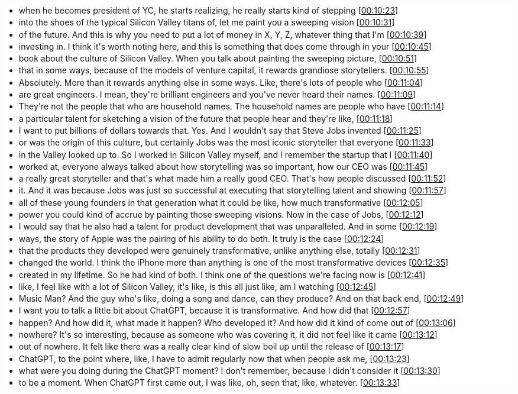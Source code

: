 *  when he becomes president of YC, he starts realizing, he really starts kind of stepping [[00:10:23](https://www.youtube.com/watch?v=5eU4t7Euxv4&t=623.42s)]
*  into the shoes of the typical Silicon Valley titans of, let me paint you a sweeping vision [[00:10:31](https://www.youtube.com/watch?v=5eU4t7Euxv4&t=631.9799999999999s)]
*  of the future. And this is why you need to put a lot of money in X, Y, Z, whatever thing that I'm [[00:10:39](https://www.youtube.com/watch?v=5eU4t7Euxv4&t=639.26s)]
*  investing in. I think it's worth noting here, and this is something that does come through in your [[00:10:45](https://www.youtube.com/watch?v=5eU4t7Euxv4&t=645.42s)]
*  book about the culture of Silicon Valley. When you talk about painting the sweeping picture, [[00:10:51](https://www.youtube.com/watch?v=5eU4t7Euxv4&t=651.02s)]
*  that in some ways, because of the models of venture capital, it rewards grandiose storytellers. [[00:10:55](https://www.youtube.com/watch?v=5eU4t7Euxv4&t=655.98s)]
*  Absolutely. More than it rewards anything else in some ways. Like, there's lots of people who [[00:11:04](https://www.youtube.com/watch?v=5eU4t7Euxv4&t=664.9399999999999s)]
*  are great engineers. I mean, they're brilliant engineers and you've never heard their names. [[00:11:09](https://www.youtube.com/watch?v=5eU4t7Euxv4&t=669.74s)]
*  They're not the people that who are household names. The household names are people who have [[00:11:14](https://www.youtube.com/watch?v=5eU4t7Euxv4&t=674.38s)]
*  a particular talent for sketching a vision of the future that people hear and they're like, [[00:11:18](https://www.youtube.com/watch?v=5eU4t7Euxv4&t=678.94s)]
*  I want to put billions of dollars towards that. Yes. And I wouldn't say that Steve Jobs invented [[00:11:25](https://www.youtube.com/watch?v=5eU4t7Euxv4&t=685.34s)]
*  or was the origin of this culture, but certainly Jobs was the most iconic storyteller that everyone [[00:11:33](https://www.youtube.com/watch?v=5eU4t7Euxv4&t=693.1800000000001s)]
*  in the Valley looked up to. So I worked in Silicon Valley myself, and I remember the startup that I [[00:11:40](https://www.youtube.com/watch?v=5eU4t7Euxv4&t=700.0600000000001s)]
*  worked at, everyone always talked about how storytelling was so important, how our CEO was [[00:11:45](https://www.youtube.com/watch?v=5eU4t7Euxv4&t=705.98s)]
*  a really great storyteller and that's what made him a really good CEO. That's how people discussed [[00:11:52](https://www.youtube.com/watch?v=5eU4t7Euxv4&t=712.38s)]
*  it. And it was because Jobs was just so successful at executing that storytelling talent and showing [[00:11:57](https://www.youtube.com/watch?v=5eU4t7Euxv4&t=717.26s)]
*  all of these young founders in that generation what it could be like, how much transformative [[00:12:05](https://www.youtube.com/watch?v=5eU4t7Euxv4&t=725.9s)]
*  power you could kind of accrue by painting those sweeping visions. Now in the case of Jobs, [[00:12:12](https://www.youtube.com/watch?v=5eU4t7Euxv4&t=732.78s)]
*  I would say that he also had a talent for product development that was unparalleled. And in some [[00:12:19](https://www.youtube.com/watch?v=5eU4t7Euxv4&t=739.8199999999999s)]
*  ways, the story of Apple was the pairing of his ability to do both. It truly is the case [[00:12:24](https://www.youtube.com/watch?v=5eU4t7Euxv4&t=744.86s)]
*  that the products they developed were genuinely transformative, unlike anything else, totally [[00:12:31](https://www.youtube.com/watch?v=5eU4t7Euxv4&t=751.74s)]
*  changed the world. I think the iPhone more than anything is one of the most transformative devices [[00:12:35](https://www.youtube.com/watch?v=5eU4t7Euxv4&t=755.9s)]
*  created in my lifetime. So he had kind of both. I think one of the questions we're facing now is [[00:12:41](https://www.youtube.com/watch?v=5eU4t7Euxv4&t=761.1s)]
*  like, I feel like with a lot of Silicon Valley, it's like, is this all just like, am I watching [[00:12:45](https://www.youtube.com/watch?v=5eU4t7Euxv4&t=765.1800000000001s)]
*  Music Man? And the guy who's like, doing a song and dance, can they produce? And on that back end, [[00:12:49](https://www.youtube.com/watch?v=5eU4t7Euxv4&t=769.98s)]
*  I want you to talk a little bit about ChatGPT, because it is transformative. And how did that [[00:12:57](https://www.youtube.com/watch?v=5eU4t7Euxv4&t=777.1800000000001s)]
*  happen? And how did it, what made it happen? Who developed it? And how did it kind of come out of [[00:13:06](https://www.youtube.com/watch?v=5eU4t7Euxv4&t=786.78s)]
*  nowhere? It's so interesting, because as someone who was covering it, it did not feel like it came [[00:13:12](https://www.youtube.com/watch?v=5eU4t7Euxv4&t=792.22s)]
*  out of nowhere. It felt like there was a really clear kind of slow boil up until the release of [[00:13:17](https://www.youtube.com/watch?v=5eU4t7Euxv4&t=797.26s)]
*  ChatGPT, to the point where, like, I have to admit regularly now that when people ask me, [[00:13:23](https://www.youtube.com/watch?v=5eU4t7Euxv4&t=803.8199999999999s)]
*  what were you doing during the ChatGPT moment? I don't remember, because I didn't consider it [[00:13:30](https://www.youtube.com/watch?v=5eU4t7Euxv4&t=810.62s)]
*  to be a moment. When ChatGPT first came out, I was like, oh, seen that, like, whatever. [[00:13:33](https://www.youtube.com/watch?v=5eU4t7Euxv4&t=813.82s)]